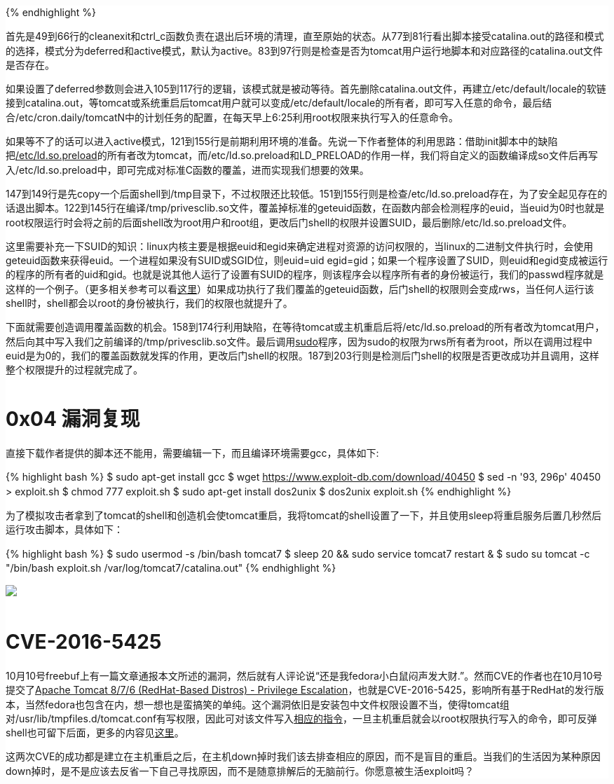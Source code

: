 {% endhighlight %}

首先是49到66行的cleanexit和ctrl_c函数负责在退出后环境的清理，直至原始的状态。从77到81行看出脚本接受catalina.out的路径和模式的选择，模式分为deferred和active模式，默认为active。83到97行则是检查是否为tomcat用户运行地脚本和对应路径的catalina.out文件是否存在。

如果设置了deferred参数则会进入105到117行的逻辑，该模式就是被动等待。首先删除catalina.out文件，再建立/etc/default/locale的软链接到catalina.out，等tomcat或系统重启后tomcat用户就可以变成/etc/default/locale的所有者，即可写入任意的命令，最后结合/etc/cron.daily/tomcatN中的计划任务的配置，在每天早上6:25利用root权限来执行写入的任意命令。

如果等不了的话可以进入active模式，121到155行是前期利用环境的准备。先说一下作者整体的利用思路：借助init脚本中的缺陷把[/etc/ld.so.preload](http://liaoph.com/linux-shared-libary/)的所有者改为tomcat，而/etc/ld.so.preload和LD_PRELOAD的作用一样，我们将自定义的函数编译成so文件后再写入/etc/ld.so.preload中，即可完成对标准C函数的覆盖，进而实现我们想要的效果。

147到149行是先copy一个后面shell到/tmp目录下，不过权限还比较低。151到155行则是检查/etc/ld.so.preload存在，为了安全起见存在的话退出脚本。122到145行在编译/tmp/privesclib.so文件，覆盖掉标准的geteuid函数，在函数内部会检测程序的euid，当euid为0时也就是root权限运行时会将之前的后面shell改为root用户和root组，更改后门shell的权限并设置SUID，最后删除/etc/ld.so.preload文件。

这里需要补充一下SUID的知识：linux内核主要是根据euid和egid来确定进程对资源的访问权限的，当linux的二进制文件执行时，会使用geteuid函数来获得euid。一个进程如果没有SUID或SGID位，则euid=uid egid=gid；如果一个程序设置了SUID，则euid和egid变成被运行的程序的所有者的uid和gid。也就是说其他人运行了设置有SUID的程序，则该程序会以程序所有者的身份被运行，我们的passwd程序就是这样的一个例子。（更多相关参考可以看[这里](http://www.cnblogs.com/fhefh/archive/2011/09/20/2182155.html)）如果成功执行了我们覆盖的geteuid函数，后门shell的权限则会变成rws，当任何人运行该shell时，shell都会以root的身份被执行，我们的权限也就提升了。

下面就需要创造调用覆盖函数的机会。158到174行利用缺陷，在等待tomcat或主机重启后将/etc/ld.so.preload的所有者改为tomcat用户，然后向其中写入我们之前编译的/tmp/privesclib.so文件。最后调用[sudo](http://www.jb51.net/article/48390.htm)程序，因为sudo的权限为rws所有者为root，所以在调用过程中euid是为0的，我们的覆盖函数就发挥的作用，更改后门shell的权限。187到203行则是检测后门shell的权限是否更改成功并且调用，这样整个权限提升的过程就完成了。

# 0x04 漏洞复现

直接下载作者提供的脚本还不能用，需要编辑一下，而且编译环境需要gcc，具体如下:

{% highlight bash %}
$ sudo apt-get install gcc
$ wget https://www.exploit-db.com/download/40450
$ sed -n '93, 296p' 40450 > exploit.sh
$ chmod 777 exploit.sh
$ sudo apt-get install dos2unix
$ dos2unix exploit.sh
{% endhighlight %}

为了模拟攻击者拿到了tomcat的shell和创造机会使tomcat重启，我将tomcat的shell设置了一下，并且使用sleep将重启服务后置几秒然后运行攻击脚本，具体如下：

{% highlight bash %}
$ sudo usermod -s /bin/bash tomcat7
$ sleep 20 && sudo service tomcat7 restart &
$ sudo su tomcat -c "/bin/bash exploit.sh /var/log/tomcat7/catalina.out"
{% endhighlight %}

![][2]

# CVE-2016-5425

10月10号freebuf上有一篇文章通报本文所述的漏洞，然后就有人评论说“还是我fedora小白鼠闷声发大财.”。然而CVE的作者也在10月10号提交了[Apache Tomcat 8/7/6 (RedHat-Based Distros) - Privilege Escalation](https://www.exploit-db.com/exploits/40488/)，也就是CVE-2016-5425，影响所有基于RedHat的发行版本，当然fedora也包含在内，想一想也是蛮搞笑的单纯。这个漏洞依旧是安装包中文件权限设置不当，使得tomcat组对/usr/lib/tmpfiles.d/tomcat.conf有写权限，因此可对该文件写入[相应的指令]()，一旦主机重启就会以root权限执行写入的命令，即可反弹shell也可留下后面，更多的内容见[这里](http://www.freebuf.com/news/116412.html)。

这两次CVE的成功都是建立在主机重启之后，在主机down掉时我们该去排查相应的原因，而不是盲目的重启。当我们的生活因为某种原因down掉时，是不是应该去反省一下自己寻找原因，而不是随意排解后的无脑前行。你愿意被生活exploit吗？

[1]: https://wx1.sinaimg.cn/large/ee2fecafly1g3qpuymxbej20px0b70tq.jpg
[2]: https://wx1.sinaimg.cn/large/ee2fecafly1g3qpuz3z99j20ma0c43yz.jpg
